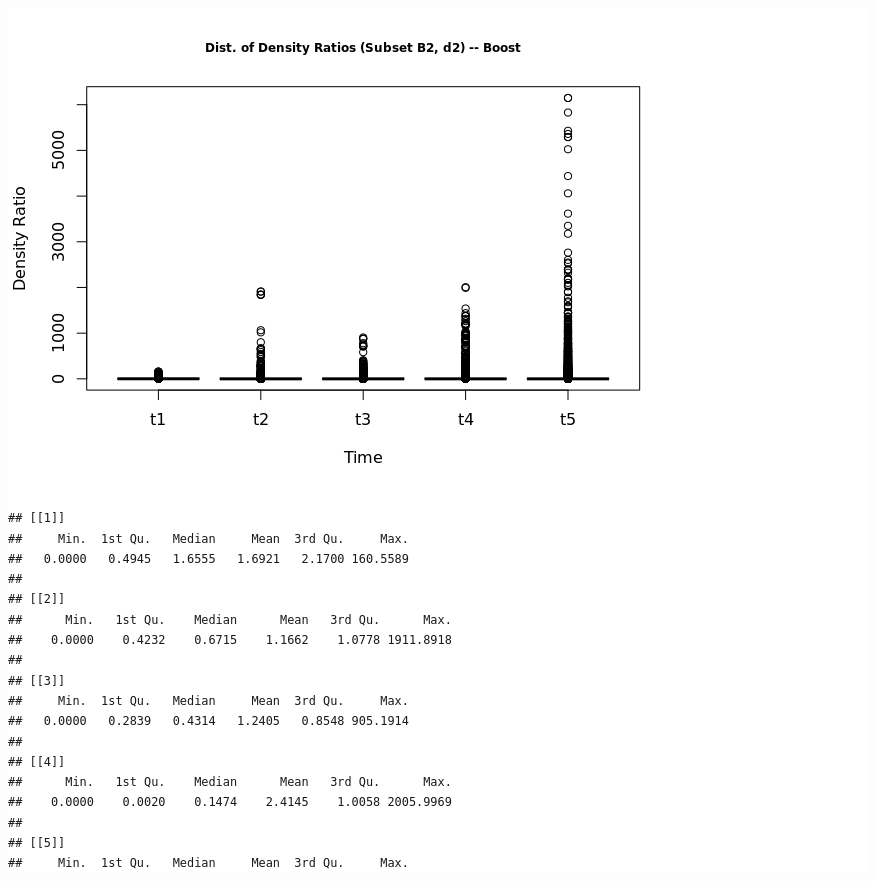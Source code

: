 ![](density_ratio_dist_files/figure-gfm/unnamed-chunk-11-1.png)

    ## [[1]]
    ##     Min.  1st Qu.   Median     Mean  3rd Qu.     Max. 
    ##   0.0000   0.4945   1.6555   1.6921   2.1700 160.5589 
    ## 
    ## [[2]]
    ##      Min.   1st Qu.    Median      Mean   3rd Qu.      Max. 
    ##    0.0000    0.4232    0.6715    1.1662    1.0778 1911.8918 
    ## 
    ## [[3]]
    ##     Min.  1st Qu.   Median     Mean  3rd Qu.     Max. 
    ##   0.0000   0.2839   0.4314   1.2405   0.8548 905.1914 
    ## 
    ## [[4]]
    ##      Min.   1st Qu.    Median      Mean   3rd Qu.      Max. 
    ##    0.0000    0.0020    0.1474    2.4145    1.0058 2005.9969 
    ## 
    ## [[5]]
    ##     Min.  1st Qu.   Median     Mean  3rd Qu.     Max. 
